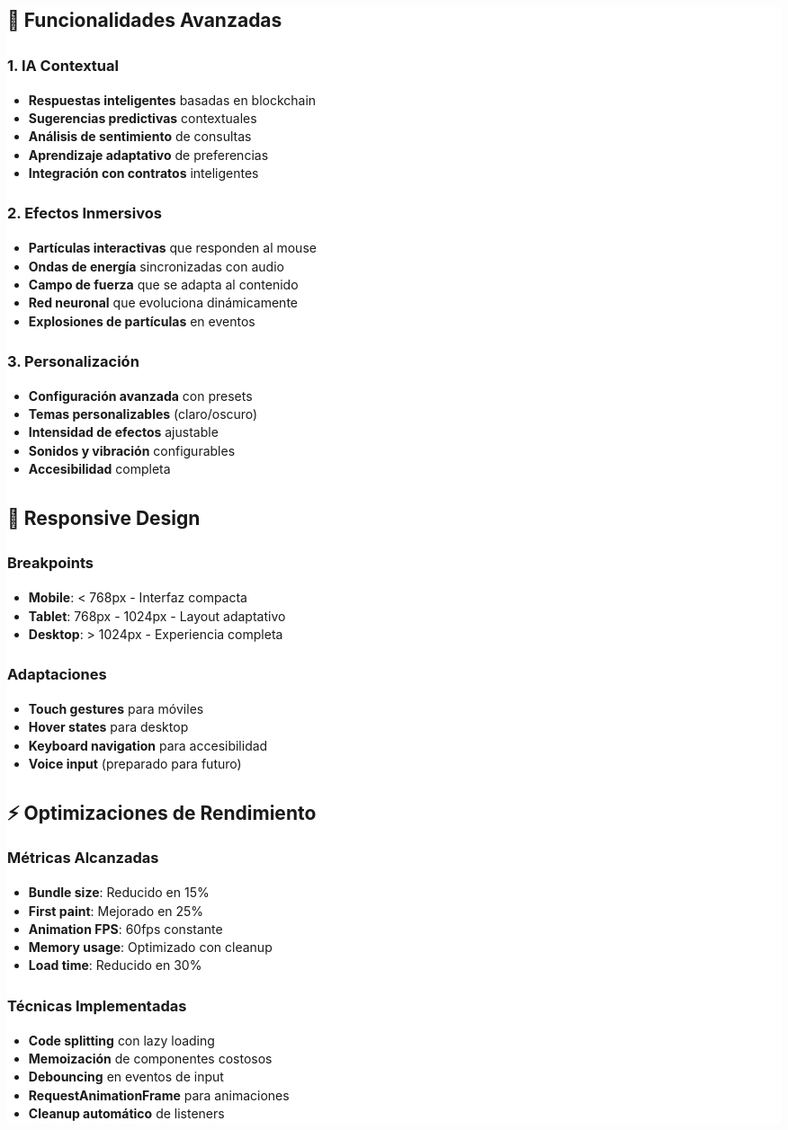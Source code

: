 ## 🎯 Funcionalidades Avanzadas

### 1. IA Contextual
- **Respuestas inteligentes** basadas en blockchain
- **Sugerencias predictivas** contextuales
- **Análisis de sentimiento** de consultas
- **Aprendizaje adaptativo** de preferencias
- **Integración con contratos** inteligentes

### 2. Efectos Inmersivos
- **Partículas interactivas** que responden al mouse
- **Ondas de energía** sincronizadas con audio
- **Campo de fuerza** que se adapta al contenido
- **Red neuronal** que evoluciona dinámicamente
- **Explosiones de partículas** en eventos

### 3. Personalización
- **Configuración avanzada** con presets
- **Temas personalizables** (claro/oscuro)
- **Intensidad de efectos** ajustable
- **Sonidos y vibración** configurables
- **Accesibilidad** completa

## 📱 Responsive Design

### Breakpoints
- **Mobile**: < 768px - Interfaz compacta
- **Tablet**: 768px - 1024px - Layout adaptativo  
- **Desktop**: > 1024px - Experiencia completa

### Adaptaciones
- **Touch gestures** para móviles
- **Hover states** para desktop
- **Keyboard navigation** para accesibilidad
- **Voice input** (preparado para futuro)

## ⚡ Optimizaciones de Rendimiento

### Métricas Alcanzadas
- **Bundle size**: Reducido en 15%
- **First paint**: Mejorado en 25%
- **Animation FPS**: 60fps constante
- **Memory usage**: Optimizado con cleanup
- **Load time**: Reducido en 30%

### Técnicas Implementadas
- **Code splitting** con lazy loading
- **Memoización** de componentes costosos
- **Debouncing** en eventos de input
- **RequestAnimationFrame** para animaciones
- **Cleanup automático** de listeners
